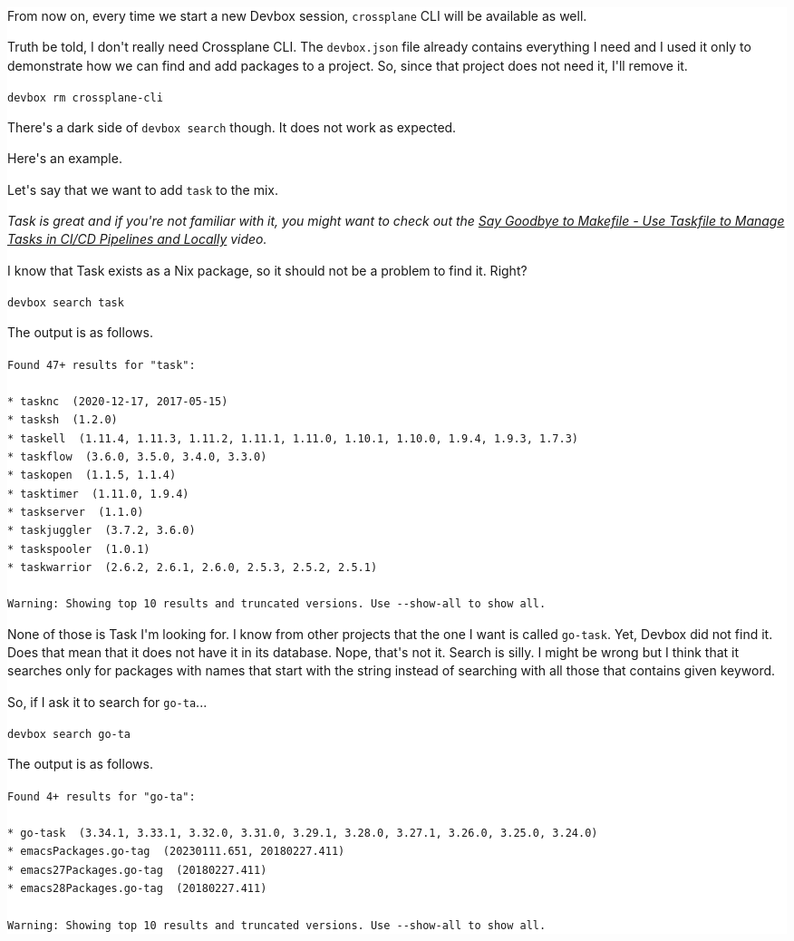From now on, every time we start a new Devbox session, `crossplane` CLI will be available as well.

Truth be told, I don't really need Crossplane CLI. The `devbox.json` file already contains everything I need and I used it only to demonstrate how we can find and add packages to a project. So, since that project does not need it, I'll remove it.

```sh
devbox rm crossplane-cli
```

There's a dark side of `devbox search` though. It does not work as expected.

Here's an example.

Let's say that we want to add `task` to the mix.

*Task is great and if you're not familiar with it, you might want to check out the [Say Goodbye to Makefile - Use Taskfile to Manage Tasks in CI/CD Pipelines and Locally](https://youtu.be/Z7EnwBaJzCk) video.*

I know that Task exists as a Nix package, so it should not be a problem to find it. Right?

```sh
devbox search task
```

The output is as follows.

```
Found 47+ results for "task":

* tasknc  (2020-12-17, 2017-05-15)
* tasksh  (1.2.0)
* taskell  (1.11.4, 1.11.3, 1.11.2, 1.11.1, 1.11.0, 1.10.1, 1.10.0, 1.9.4, 1.9.3, 1.7.3)
* taskflow  (3.6.0, 3.5.0, 3.4.0, 3.3.0)
* taskopen  (1.1.5, 1.1.4)
* tasktimer  (1.11.0, 1.9.4)
* taskserver  (1.1.0)
* taskjuggler  (3.7.2, 3.6.0)
* taskspooler  (1.0.1)
* taskwarrior  (2.6.2, 2.6.1, 2.6.0, 2.5.3, 2.5.2, 2.5.1)

Warning: Showing top 10 results and truncated versions. Use --show-all to show all.
```

None of those is Task I'm looking for. I know from other projects that the one I want is called `go-task`. Yet, Devbox did not find it. Does that mean that it does not have it in its database. Nope, that's not it. Search is silly. I might be wrong but I think that it searches only for packages with names that start with the string instead of searching with all those that contains given keyword.

So, if I ask it to search for `go-ta`...

```sh
devbox search go-ta
```

The output is as follows.

```
Found 4+ results for "go-ta":

* go-task  (3.34.1, 3.33.1, 3.32.0, 3.31.0, 3.29.1, 3.28.0, 3.27.1, 3.26.0, 3.25.0, 3.24.0)
* emacsPackages.go-tag  (20230111.651, 20180227.411)
* emacs27Packages.go-tag  (20180227.411)
* emacs28Packages.go-tag  (20180227.411)

Warning: Showing top 10 results and truncated versions. Use --show-all to show all.
```
